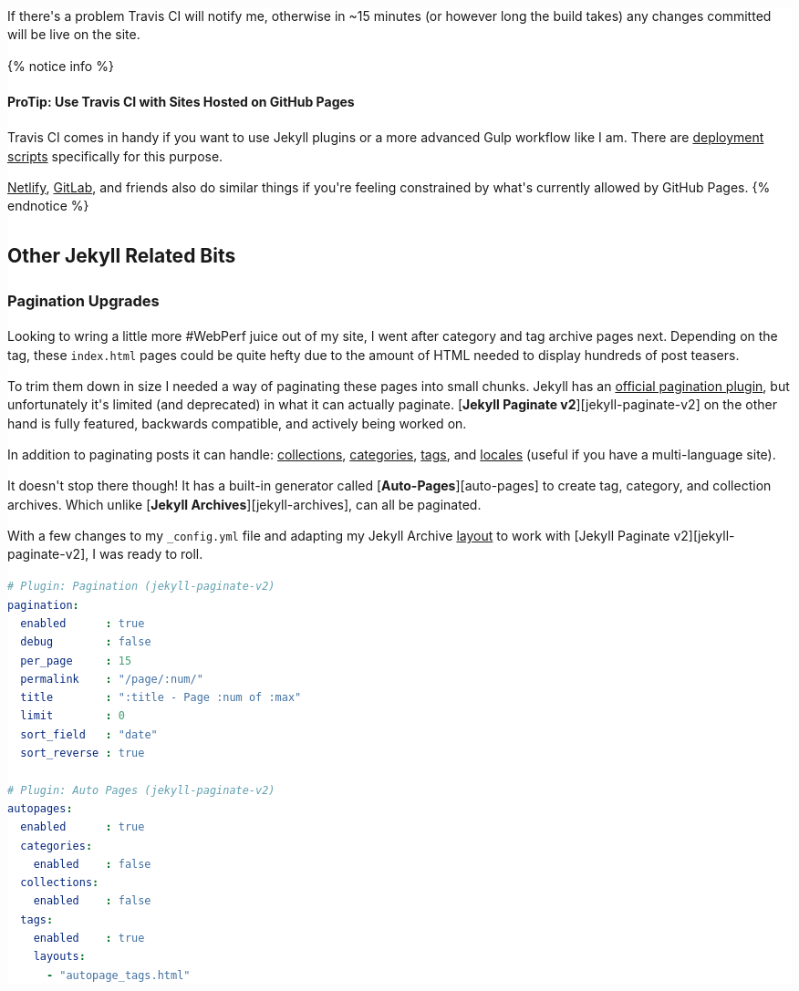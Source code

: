If there's a problem Travis CI will notify me, otherwise in ~15 minutes (or however long the build takes) any changes committed will be live on the site.

{% notice info %}
#### ProTip: Use Travis CI with Sites Hosted on GitHub Pages

Travis CI comes in handy if you want to use Jekyll plugins or a more advanced Gulp workflow like I am. There are [deployment scripts](https://docs.travis-ci.com/user/deployment/pages/) specifically for this purpose. 

[Netlify](https://www.netlify.com/), [GitLab](https://pages.gitlab.io/), and friends also do similar things if you're feeling constrained by what's currently allowed by GitHub Pages.
{% endnotice %}

## Other Jekyll Related Bits

### Pagination Upgrades

Looking to wring a little more #WebPerf juice out of my site, I went after category and tag archive pages next. Depending on the tag, these `index.html` pages could be quite hefty due to the amount of HTML needed to display hundreds of post teasers.

To trim them down in size I needed a way of paginating these pages into small chunks. Jekyll has an [official pagination plugin](http://jekyllrb.com/docs/pagination/), but unfortunately it's limited (and deprecated) in what it can actually paginate. [**Jekyll Paginate v2**][jekyll-paginate-v2] on the other hand is fully featured, backwards compatible, and actively being worked on.

In addition to paginating posts it can handle: [collections](https://github.com/sverrirs/jekyll-paginate-v2/blob/master/README-GENERATOR.md#paginating-collections), [categories](https://github.com/sverrirs/jekyll-paginate-v2/blob/master/README-GENERATOR.md#filtering-categories), [tags](https://github.com/sverrirs/jekyll-paginate-v2/blob/master/README-GENERATOR.md#filtering-tags), and [locales](https://github.com/sverrirs/jekyll-paginate-v2/blob/master/README-GENERATOR.md#filtering-locales) (useful if you have a multi-language site).

It doesn't stop there though! It has a built-in generator called [**Auto-Pages**][auto-pages] to create tag, category, and collection archives. Which unlike [**Jekyll Archives**][jekyll-archives], can all be paginated.

With a few changes to my `_config.yml` file and adapting my Jekyll Archive [layout](https://github.com/mmistakes/made-mistakes-jekyll/blob/master/src/_layouts/autopage_tags.html) to work with [Jekyll Paginate v2][jekyll-paginate-v2], I was ready to roll.

```yaml
# Plugin: Pagination (jekyll-paginate-v2)
pagination:
  enabled      : true
  debug        : false
  per_page     : 15
  permalink    : "/page/:num/"
  title        : ":title - Page :num of :max"
  limit        : 0
  sort_field   : "date"
  sort_reverse : true

# Plugin: Auto Pages (jekyll-paginate-v2)
autopages:
  enabled      : true
  categories:
    enabled    : false
  collections:
    enabled    : false
  tags:
    enabled    : true
    layouts:
      - "autopage_tags.html"
```

[^3-trials]: Each task was run 3 times and averaged as the values produced by `jekyll build --profile` varied quite a bit.
[^feature-image]: I classify "features" as large, often full-width images commonly seen in landing pages built with **Bootstrap** and other popular CSS frameworks.
[^sharp-gif]: Sharp is super fast, but only resizes JPEG, PNG, WebP, and TIFF images... no GIF. It's also a pain in the ass to install on Windows due to the [`node-gyp`](https://github.com/nodejs/node-gyp) dependency.
[^rwd-images]: In the last couple of years several "cloud" solutions have emerged to make serving responsively sized images easier. [**Cloudinary**](http://cloudinary.com/) (free plan), [**imgix**](https://www.imgix.com/) (paid plans), and [**ImageEngine**](https://www.scientiamobile.com/page/imageengine) (free plan) just to name a few.
[^ci]: Continuous integration is a DevOps software development practice where developers regularly merge their code changes into a central repository, after which automated builds and tests are run.
[^ci-platforms]: There are several CI platforms and services out there that can automate testing, building, and deploying a JAMstack site. [Netlify](https://www.netlify.com/), [Circle CI](https://circleci.com/), [Codeship](https://www.codeship.io/), [Travis CI][travis-ci], and [GitLab CI](https://about.gitlab.com/features/gitlab-ci-cd/) to name a few.
[^triggers]: Branch updates, pull requests, or both.
[jekyll-picture-tag]: https://github.com/robwierzbowski/jekyll-picture-tag
[sort_name]: https://github.com/mmistakes/made-mistakes-jekyll/blob/master/src/_plugins/sort_name.rb
[jekyll-archives]: https://github.com/jekyll/jekyll-archives
[jekyll-assets]: https://github.com/jekyll/jekyll-assets
[jekyll/tagging]: https://github.com/pattex/jekyll-tagging
[jekyll-tagging-related_posts]: https://github.com/toshimaru/jekyll-tagging-related_posts
[jekyll-sitemap]: https://github.com/jekyll/jekyll-sitemap
[jekyll-paginate-v2]: https://github.com/sverrirs/jekyll-paginate-v2
[jekyll-category-post-navigation]: http://ajclarkson.co.uk/blog/jekyll-category-post-navigation/
[auto-pages]: https://github.com/sverrirs/jekyll-paginate-v2/blob/master/README-AUTOPAGES.md
[jemoji]: https://github.com/jekyll/jemoji
[jekyll-typogrify]: https://github.com/myles/jekyll-typogrify
[nodejs]: https://nodejs.org/en/
[gulpjs]: http://gulpjs.com/
[browsersync]: https://www.browsersync.io/
[node-sass]: https://github.com/sass/node-sass
[gulp-sass]: https://github.com/dlmanning/gulp-sass
[gulp-cssnano]: https://github.com/ben-eb/gulp-cssnano
[gulp-autoprefixer]: https://github.com/sindresorhus/gulp-autoprefixer
[gulp-concat]: https://github.com/contra/gulp-concat
[gulp-sourcemaps]: https://github.com/gulp-sourcemaps/gulp-sourcemaps
[gulp-uglify]: https://github.com/terinjokes/gulp-uglify
[gulp-gzip]: https://github.com/jstuckey/gulp-gzip
[gulp-rev]: https://github.com/sindresorhus/gulp-rev
[gulp-htmlmin]: https://github.com/jonschlinkert/gulp-htmlmin
[travis-ci]: https://travis-ci.org/
[compress-layout]: http://jch.penibelst.de/